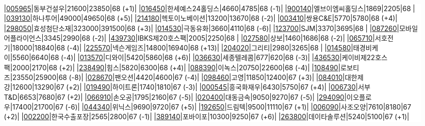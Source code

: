 |[005965](https://finance.daum.net/quotes/A005965)|동부건설우|21600|23850|68 (+1)|
|[016450](https://finance.daum.net/quotes/A016450)|한세예스24홀딩스|4660|4785|68 (-1)|
|[900140](https://finance.daum.net/quotes/A900140)|엘브이엠씨홀딩스|1869|2205|68 |
|[039130](https://finance.daum.net/quotes/A039130)|하나투어|49000|49650|68 (+5)|
|[214180](https://finance.daum.net/quotes/A214180)|헥토이노베이션|13200|13670|68 (-2)|
|[003410](https://finance.daum.net/quotes/A003410)|쌍용C&E|5770|5780|68 (+4)|
|[298050](https://finance.daum.net/quotes/A298050)|효성첨단소재|323000|391500|68 (+3)|
|[014530](https://finance.daum.net/quotes/A014530)|극동유화|3660|4110|68 (-6)|
|[123700](https://finance.daum.net/quotes/A123700)|SJM|3370|3695|68 |
|[087260](https://finance.daum.net/quotes/A087260)|모바일어플라이언스|3345|2990|68 (-2)|
|[439730](https://finance.daum.net/quotes/A439730)|IBKS제20호스팩|2005|2250|68 |
|[027580](https://finance.daum.net/quotes/A027580)|상보|1460|1686|68 (-2)|
|[065710](https://finance.daum.net/quotes/A065710)|서호전기|18000|18840|68 (-4)|
|[225570](https://finance.daum.net/quotes/A225570)|넥슨게임즈|14800|16940|68 (+13)|
|[204020](https://finance.daum.net/quotes/A204020)|그리티|2980|3265|68 |
|[014580](https://finance.daum.net/quotes/A014580)|태경비케이|5560|6640|68 (-4)|
|[013570](https://finance.daum.net/quotes/A013570)|디와이|5420|5860|68 (+6)|
|[036630](https://finance.daum.net/quotes/A036630)|세종텔레콤|677|620|68 (-3)|
|[436530](https://finance.daum.net/quotes/A436530)|케이비제22호스팩|2000|2170|68 (+2)|
|[238490](https://finance.daum.net/quotes/A238490)|힘스|5820|6300|68 (+4)|
|[088390](https://finance.daum.net/quotes/A088390)|이녹스|20750|22600|68 (-4)|
|[108490](https://finance.daum.net/quotes/A108490)|로보티즈|23550|25900|68 (-8)|
|[028670](https://finance.daum.net/quotes/A028670)|팬오션|4420|4600|67 (-4)|
|[098460](https://finance.daum.net/quotes/A098460)|고영|11850|12400|67 (+3)|
|[084010](https://finance.daum.net/quotes/A084010)|대한제강|12600|13290|67 (+2)|
|[019490](https://finance.daum.net/quotes/A019490)|하이트론|1740|1810|67 (-3)|
|[000545](https://finance.daum.net/quotes/A000545)|흥국화재우|6430|5750|67 (+4)|
|[006730](https://finance.daum.net/quotes/A006730)|서부T&D|6653|7680|67 (+2)|
|[066910](https://finance.daum.net/quotes/A066910)|손오공|1795|2160|67 (-5)|
|[020400](https://finance.daum.net/quotes/A020400)|대동금속|9050|9270|67 (-5)|
|[294090](https://finance.daum.net/quotes/A294090)|이오플로우|17400|21700|67 (-6)|
|[044340](https://finance.daum.net/quotes/A044340)|위닉스|9690|9720|67 (+5)|
|[192650](https://finance.daum.net/quotes/A192650)|드림텍|9500|11110|67 (+1)|
|[006090](https://finance.daum.net/quotes/A006090)|사조오양|7610|8180|67 (+2)|
|[002200](https://finance.daum.net/quotes/A002200)|한국수출포장|2565|2800|67 (-1)|
|[389140](https://finance.daum.net/quotes/A389140)|포바이포|10300|9250|67 (+6)|
|[263800](https://finance.daum.net/quotes/A263800)|데이타솔루션|5240|5100|67 (+1)|